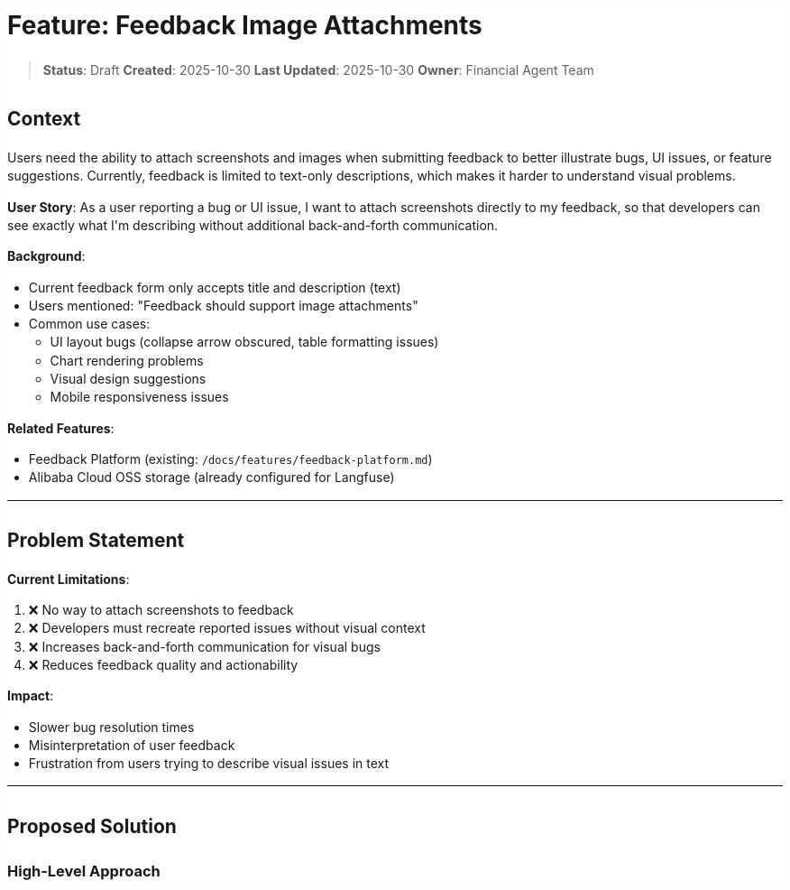 # Feature: Feedback Image Attachments

> **Status**: Draft
> **Created**: 2025-10-30
> **Last Updated**: 2025-10-30
> **Owner**: Financial Agent Team

## Context

Users need the ability to attach screenshots and images when submitting feedback to better illustrate bugs, UI issues, or feature suggestions. Currently, feedback is limited to text-only descriptions, which makes it harder to understand visual problems.

**User Story**:
As a user reporting a bug or UI issue, I want to attach screenshots directly to my feedback, so that developers can see exactly what I'm describing without additional back-and-forth communication.

**Background**:
- Current feedback form only accepts title and description (text)
- Users mentioned: "Feedback should support image attachments"
- Common use cases:
  - UI layout bugs (collapse arrow obscured, table formatting issues)
  - Chart rendering problems
  - Visual design suggestions
  - Mobile responsiveness issues

**Related Features**:
- Feedback Platform (existing: `/docs/features/feedback-platform.md`)
- Alibaba Cloud OSS storage (already configured for Langfuse)

---

## Problem Statement

**Current Limitations**:
1. ❌ No way to attach screenshots to feedback
2. ❌ Developers must recreate reported issues without visual context
3. ❌ Increases back-and-forth communication for visual bugs
4. ❌ Reduces feedback quality and actionability

**Impact**:
- Slower bug resolution times
- Misinterpretation of user feedback
- Frustration from users trying to describe visual issues in text

---

## Proposed Solution

### High-Level Approach
